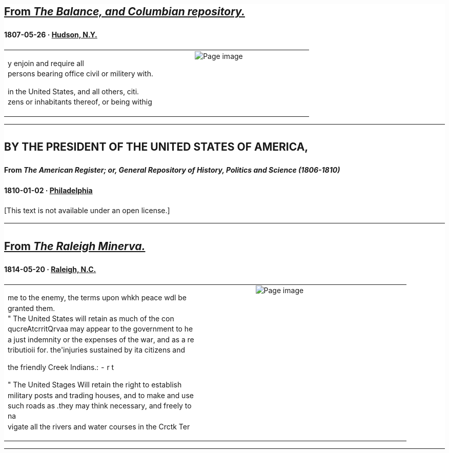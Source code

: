 
## [From _The Balance, and Columbian repository._](https://archive.org/details/sim_balance-and-state-journal_1807-05-26_6_21/page/n5/mode/1up?view=theater)

#### 1807-05-26 &middot; [Hudson, N.Y.](http://dbpedia.org/resource/Hudson%2C_New_York)

<table style="width: 100%;"><tr><td style="width: 50%">

y enjoin and require all  
persons bearing office civil or militery with.  
  
in the United States, and all others, citi.  
zens or inhabitants thereof, or being withig
</td><td style="width: 50%; max-height: 75%; margin: auto; display: block;">
<img alt="Page image" src="https://iiif.archive.org/image/iiif/2/sim_balance-and-state-journal_1807-05-26_6_21%2Fsim_balance-and-state-journal_1807-05-26_6_21_jp2.zip%2Fsim_balance-and-state-journal_1807-05-26_6_21_jp2%2Fsim_balance-and-state-journal_1807-05-26_6_21_0005.jp2/pct:69.28986710963456,10.923423423423424,24.709302325581394,4.44015444015444/600,/0/default.jpg"/>
</td>
</tr></table>

---

## BY THE PRESIDENT OF THE UNITED STATES OF AMERICA,

#### From _The American Register; or, General Repository of History, Politics and Science (1806-1810)_

#### 1810-01-02 &middot; [Philadelphia](http://dbpedia.org/resource/Philadelphia)

[This text is not available under an open license.]

---

## [From _The Raleigh Minerva._](https://newspapers.digitalnc.org/lccn/sn83045163/1814-05-20/ed-1/seq-3/)

#### 1814-05-20 &middot; [Raleigh, N.C.](http://dbpedia.org/resource/Raleigh%2C_North_Carolina)

<table style="width: 100%;"><tr><td style="width: 50%">

  
me to the enemy, the terms upon whkh peace wdl be  
granted them.  
&quot; The United States will retain as much of the con­  
qucreAtcrritQrvaa may appear to the government to he  
a just indemnity or the expenses of the war, and as a re­  
tributioii for. the&#x27;injuries sustained by ita citizens and  
  
the friendly Creek Indians.: - r t  
  
&quot; The United Stages Will retain the right to establish  
military posts and trading houses, and to make and use  
such roads as .they may think necessary, and freely to na­  
vigate all the rivers and water courses in the Crctk Ter
</td><td style="width: 50%; max-height: 75%; margin: auto; display: block;">
<img alt="Page image" src="https://newspapers.digitalnc.org/images/iiif/batch_ncu_RalMin1n_ver01%2Fdata%2F1814052001%2F0868.jp2/pct:25.101032779524022,86.27344387061702,21.553659631791646,7.474857298178853/!600,600/0/default.jpg"/>
</td>
</tr></table>

---